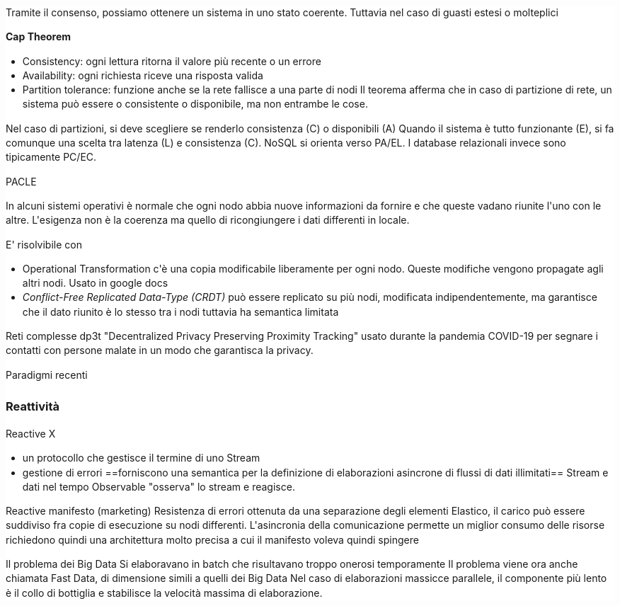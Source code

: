 Tramite il consenso, possiamo ottenere un sistema in uno stato coerente. Tuttavia nel caso di guasti estesi o molteplici

**Cap Theorem**
- Consistency: ogni lettura ritorna il valore più recente o un errore
- Availability: ogni richiesta riceve una risposta valida
- Partition tolerance: funzione anche se la rete fallisce a una parte di nodi
Il teorema afferma che in caso di partizione di rete, un sistema può essere o consistente o disponibile, ma non entrambe le cose.

Nel caso di partizioni, si deve scegliere se renderlo consistenza (C) o disponibili (A)
Quando il sistema è tutto funzionante (E), si fa comunque una scelta tra latenza (L) e consistenza (C).
NoSQL si orienta verso PA/EL. I database relazionali invece sono tipicamente PC/EC.

PACLE

In alcuni sistemi operativi è normale che ogni nodo abbia nuove informazioni da fornire e che queste vadano riunite l'uno con le altre. L'esigenza non è la coerenza ma quello di ricongiungere i dati differenti in locale.

E' risolvibile con
- Operational Transformation
  c'è una copia modificabile liberamente per ogni nodo. Queste modifiche vengono propagate agli altri nodi. Usato in google docs
- *Conflict-Free Replicated Data-Type (CRDT)*
  può essere replicato su più nodi, modificata indipendentemente, ma garantisce che il dato riunito è lo stesso tra i nodi 
  tuttavia ha semantica limitata 

Reti complesse
dp3t "Decentralized Privacy Preserving Proximity Tracking" usato durante la pandemia COVID-19 per segnare i contatti con persone malate in un modo che garantisca la privacy.

Paradigmi recenti
### Reattività 
Reactive X
- un protocollo che gestisce il termine di uno Stream
- gestione di errori
==forniscono una semantica per la definizione di elaborazioni asincrone di flussi di dati illimitati==
Stream e dati nel tempo
Observable "osserva" lo stream e reagisce.

Reactive manifesto (marketing)
Resistenza di errori ottenuta da una separazione degli elementi
Elastico, 
il carico può essere suddiviso fra copie di esecuzione su nodi differenti. L'asincronia della comunicazione permette un miglior consumo delle risorse
richiedono quindi una architettura molto precisa a cui il manifesto voleva quindi spingere

Il problema dei Big Data
Si elaboravano in batch che risultavano troppo onerosi temporamente
Il problema viene ora anche chiamata Fast Data, di dimensione simili a quelli dei Big Data
Nel caso di elaborazioni massicce parallele, il componente più lento è il collo di bottiglia e stabilisce la velocità massima di elaborazione.

